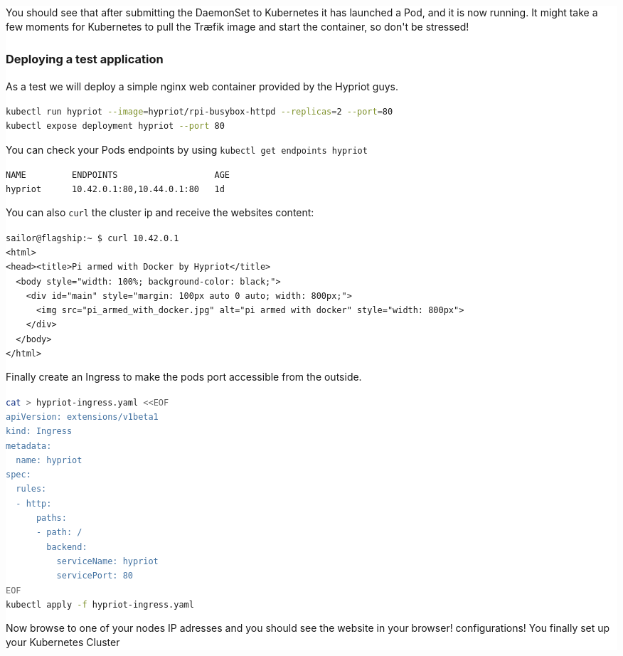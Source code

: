 You should see that after submitting the DaemonSet to Kubernetes it has launched a Pod, and it is now running. It might take a few moments for Kubernetes to pull the Træfik image and start the container, so don't be stressed!

### Deploying a test application

As a test we will deploy a simple nginx web container provided by the Hypriot guys.

```bash
kubectl run hypriot --image=hypriot/rpi-busybox-httpd --replicas=2 --port=80
kubectl expose deployment hypriot --port 80
```

You can check your Pods endpoints by using `kubectl get endpoints hypriot`

```
NAME         ENDPOINTS                   AGE
hypriot      10.42.0.1:80,10.44.0.1:80   1d
```

You can also `curl` the cluster ip and receive the websites content:

```
sailor@flagship:~ $ curl 10.42.0.1
<html>
<head><title>Pi armed with Docker by Hypriot</title>
  <body style="width: 100%; background-color: black;">
    <div id="main" style="margin: 100px auto 0 auto; width: 800px;">
      <img src="pi_armed_with_docker.jpg" alt="pi armed with docker" style="width: 800px">
    </div>
  </body>
</html>
```

Finally create an Ingress to make the pods port accessible from the outside.

```bash
cat > hypriot-ingress.yaml <<EOF
apiVersion: extensions/v1beta1
kind: Ingress
metadata:
  name: hypriot
spec:
  rules:
  - http:
      paths:
      - path: /
        backend:
          serviceName: hypriot
          servicePort: 80
EOF
kubectl apply -f hypriot-ingress.yaml
```

Now browse to one of your nodes IP adresses and you should see the website in your browser! configurations! You finally set up your Kubernetes Cluster
